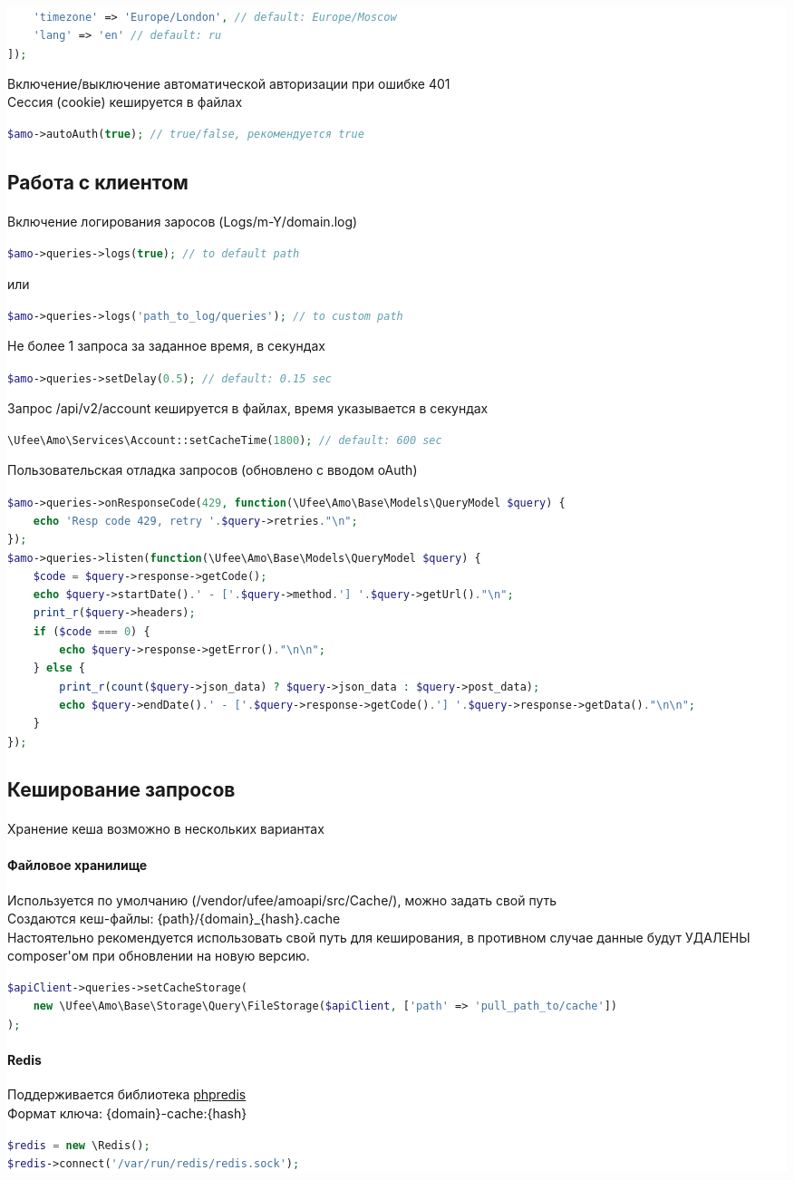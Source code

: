 ```php
    'timezone' => 'Europe/London', // default: Europe/Moscow
    'lang' => 'en' // default: ru
]);
```
Включение/выключение автоматической авторизации при ошибке 401  
Сессия (cookie) кешируется в файлах
```php
$amo->autoAuth(true); // true/false, рекомендуется true
```

## Работа с клиентом
Включение логирования заросов (Logs/m-Y/domain.log)
```php
$amo->queries->logs(true); // to default path
```
или
```php
$amo->queries->logs('path_to_log/queries'); // to custom path
```
Не более 1 запроса за заданное время, в секундах
```php
$amo->queries->setDelay(0.5); // default: 0.15 sec
```
Запрос /api/v2/account кешируется в файлах, время указывается в секундах
```php
\Ufee\Amo\Services\Account::setCacheTime(1800); // default: 600 sec
```
Пользовательская отладка запросов (обновлено с вводом oAuth)
```php
$amo->queries->onResponseCode(429, function(\Ufee\Amo\Base\Models\QueryModel $query) {
	echo 'Resp code 429, retry '.$query->retries."\n";
});
$amo->queries->listen(function(\Ufee\Amo\Base\Models\QueryModel $query) {
    $code = $query->response->getCode();
    echo $query->startDate().' - ['.$query->method.'] '.$query->getUrl()."\n";
    print_r($query->headers);
    if ($code === 0) {
        echo $query->response->getError()."\n\n";
    } else {
        print_r(count($query->json_data) ? $query->json_data : $query->post_data);
        echo $query->endDate().' - ['.$query->response->getCode().'] '.$query->response->getData()."\n\n";
    }
});
```
## Кеширование запросов
Хранение кеша возможно в нескольких вариантах
#### Файловое хранилище
Используется по умолчанию (/vendor/ufee/amoapi/src/Cache/), можно задать свой путь  
Создаются кеш-файлы: {path}/{domain}_{hash}.cache  
Настоятельно рекомендуется использовать cвой путь для кеширования, в противном случае данные будут УДАЛЕНЫ composer'ом при обновлении на новую версию.
```php
$apiClient->queries->setCacheStorage(
	new \Ufee\Amo\Base\Storage\Query\FileStorage($apiClient, ['path' => 'pull_path_to/cache'])
);
```
#### Redis
Поддерживается библиотека [phpredis](https://github.com/phpredis/phpredis)   
Формат ключа: {domain}-cache:{hash}
```php
$redis = new \Redis();
$redis->connect('/var/run/redis/redis.sock');
```